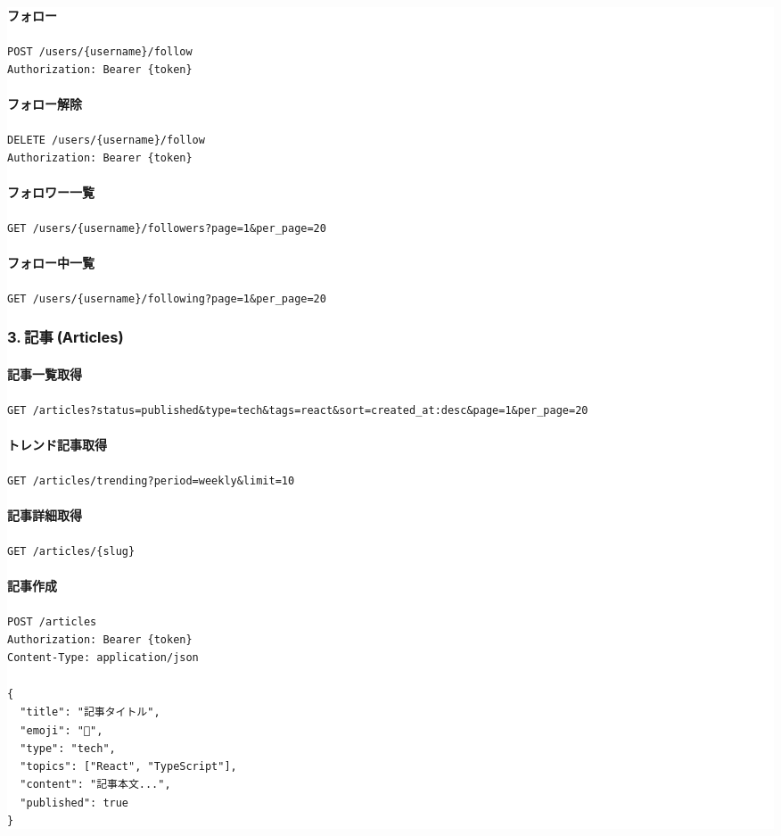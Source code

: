 #### フォロー
```http
POST /users/{username}/follow
Authorization: Bearer {token}
```

#### フォロー解除
```http
DELETE /users/{username}/follow
Authorization: Bearer {token}
```

#### フォロワー一覧
```http
GET /users/{username}/followers?page=1&per_page=20
```

#### フォロー中一覧
```http
GET /users/{username}/following?page=1&per_page=20
```

### 3. 記事 (Articles)

#### 記事一覧取得
```http
GET /articles?status=published&type=tech&tags=react&sort=created_at:desc&page=1&per_page=20
```

#### トレンド記事取得
```http
GET /articles/trending?period=weekly&limit=10
```

#### 記事詳細取得
```http
GET /articles/{slug}
```

#### 記事作成
```http
POST /articles
Authorization: Bearer {token}
Content-Type: application/json

{
  "title": "記事タイトル",
  "emoji": "📝",
  "type": "tech",
  "topics": ["React", "TypeScript"],
  "content": "記事本文...",
  "published": true
}
```

